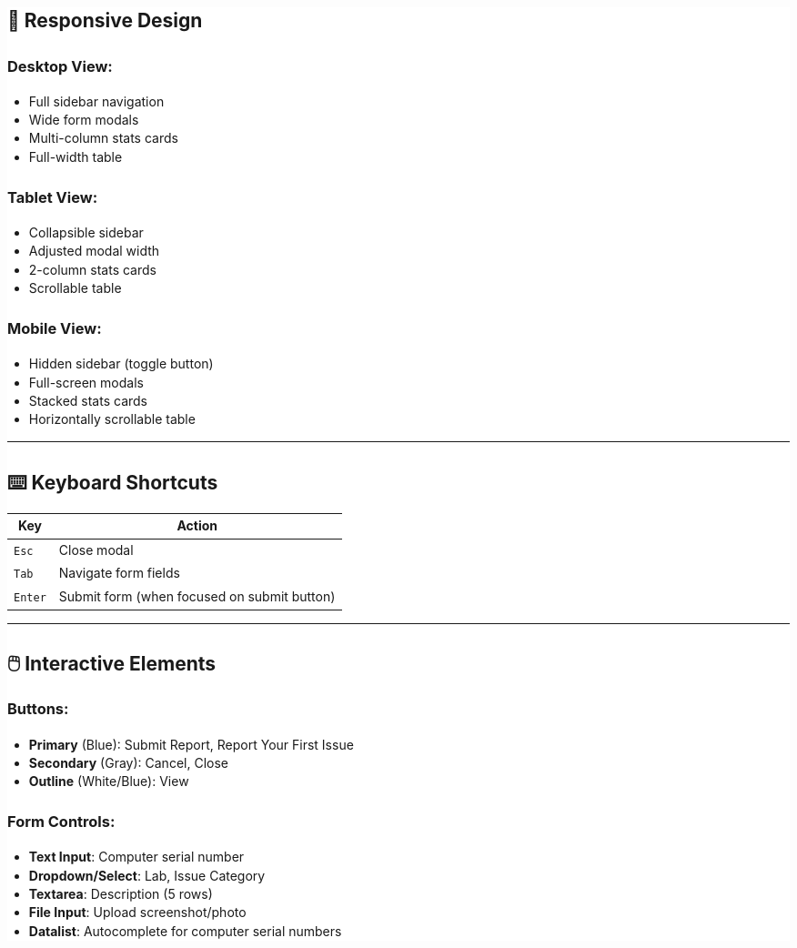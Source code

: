 
## 📱 Responsive Design

### Desktop View:

- Full sidebar navigation
- Wide form modals
- Multi-column stats cards
- Full-width table

### Tablet View:

- Collapsible sidebar
- Adjusted modal width
- 2-column stats cards
- Scrollable table

### Mobile View:

- Hidden sidebar (toggle button)
- Full-screen modals
- Stacked stats cards
- Horizontally scrollable table

---

## ⌨️ Keyboard Shortcuts

| Key     | Action                                      |
| ------- | ------------------------------------------- |
| `Esc`   | Close modal                                 |
| `Tab`   | Navigate form fields                        |
| `Enter` | Submit form (when focused on submit button) |

---

## 🖱️ Interactive Elements

### Buttons:

- **Primary** (Blue): Submit Report, Report Your First Issue
- **Secondary** (Gray): Cancel, Close
- **Outline** (White/Blue): View

### Form Controls:

- **Text Input**: Computer serial number
- **Dropdown/Select**: Lab, Issue Category
- **Textarea**: Description (5 rows)
- **File Input**: Upload screenshot/photo
- **Datalist**: Autocomplete for computer serial numbers
